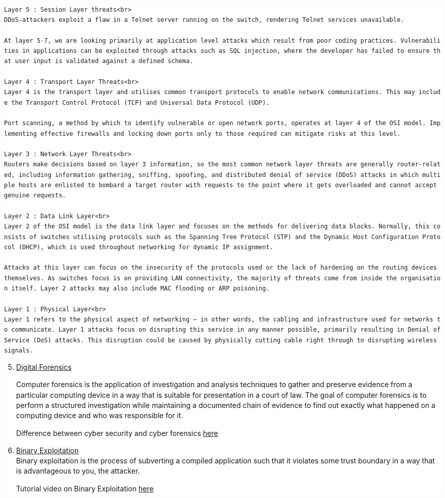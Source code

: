     Layer 5 : Session Layer threats<br>
    DDoS-attackers exploit a flaw in a Telnet server running on the switch, rendering Telnet services unavailable.

    At layer 5-7, we are looking primarily at application level attacks which result from poor coding practices. Vulnerabilities in applications can be exploited through attacks such as SQL injection, where the developer has failed to ensure that user input is validated against a defined schema.

    Layer 4 : Transport Layer Threats<br>
    Layer 4 is the transport layer and utilises common transport protocols to enable network communications. This may include the Transport Control Protocol (TCP) and Universal Data Protocol (UDP).

    Port scanning, a method by which to identify vulnerable or open network ports, operates at layer 4 of the OSI model. Implementing effective firewalls and locking down ports only to those required can mitigate risks at this level.

    Layer 3 : Network Layer Threats<br>
    Routers make decisions based on layer 3 information, so the most common network layer threats are generally router-related, including information gathering, sniffing, spoofing, and distributed denial of service (DDoS) attacks in which multiple hosts are enlisted to bombard a target router with requests to the point where it gets overloaded and cannot accept genuine requests.

    Layer 2 : Data Link Layer<br>
    Layer 2 of the OSI model is the data link layer and focuses on the methods for delivering data blocks. Normally, this consists of switches utilising protocols such as the Spanning Tree Protocol (STP) and the Dynamic Host Configuration Protocol (DHCP), which is used throughout networking for dynamic IP assignment.

    Attacks at this layer can focus on the insecurity of the protocols used or the lack of hardening on the routing devices themselves. As switches focus is on providing LAN connectivity, the majority of threats come from inside the organisation itself. Layer 2 attacks may also include MAC flooding or ARP poisoning.

    Layer 1 : Physical Layer<br>
    Layer 1 refers to the physical aspect of networking – in other words, the cabling and infrastructure used for networks to communicate. Layer 1 attacks focus on disrupting this service in any manner possible, primarily resulting in Denial of Service (DoS) attacks. This disruption could be caused by physically cutting cable right through to disrupting wireless signals.


5. [Digital Forensics](https://searchsecurity.techtarget.com/definition/computer-forensics)<br>

    Computer forensics is the application of investigation and analysis techniques to gather and preserve evidence from a particular computing device in a way that is suitable for presentation in a court of law. The goal of computer forensics is to perform a structured investigation while maintaining a documented chain of evidence to find out exactly what happened on a computing device and who was responsible for it.

    Difference between cyber security and cyber forensics [here](https://cybersecuritykings.com/2020/03/25/10-differences-between-cyber-security-and-cyber-forensics/)


6. [Binary Exploitation](https://www.youtube.com/watch?v=akCce7vSSfw)<br>
    Binary exploitation is the process of subverting a compiled application such that it violates some trust boundary in a way that is advantageous to you, the attacker.

    Tutorial video on Binary Exploitation [here](https://www.youtube.com/watch?v=BXBtoLTFVOw)
